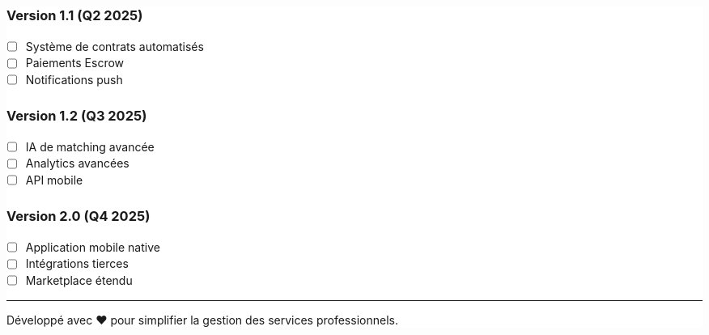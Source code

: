 ### Version 1.1 (Q2 2025)
- [ ] Système de contrats automatisés
- [ ] Paiements Escrow
- [ ] Notifications push

### Version 1.2 (Q3 2025)
- [ ] IA de matching avancée
- [ ] Analytics avancées
- [ ] API mobile

### Version 2.0 (Q4 2025)
- [ ] Application mobile native
- [ ] Intégrations tierces
- [ ] Marketplace étendu

---

Développé avec ❤️ pour simplifier la gestion des services professionnels.
